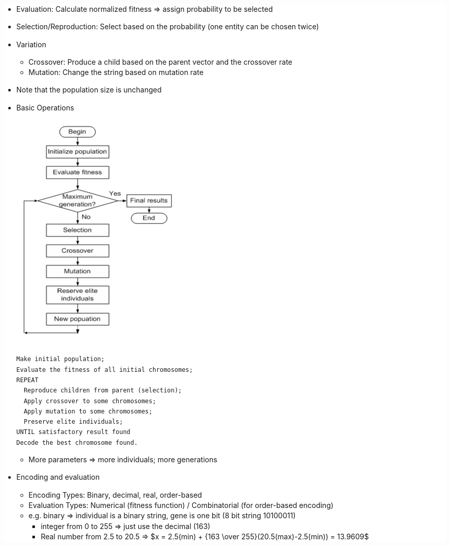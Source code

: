   * Evaluation: Calculate normalized fitness => assign probability to be selected
  * Selection/Reproduction: Select based on the probability (one entity can be chosen twice)
  * Variation
    * Crossover: Produce a child based on the parent vector and the crossover rate
    * Mutation: Change the string based on mutation rate
  * Note that the population size is unchanged

* Basic Operations

  ![1589516049179](assets/1589516049179.png)

  ```
  Make initial population;
  Evaluate the fitness of all initial chromosomes;
  REPEAT
  	Reproduce children from parent (selection);
  	Apply crossover to some chromosomes;
  	Apply mutation to some chromosomes;
  	Preserve elite individuals;
  UNTIL satisfactory result found
  Decode the best chromosome found.
  ```

  * More parameters => more individuals; more generations

* Encoding and evaluation

  * Encoding Types: Binary, decimal, real, order-based
  * Evaluation Types: Numerical (fitness function) / Combinatorial (for order-based encoding)
  * e.g. binary => individual is a binary string, gene is one bit (8 bit string 10100011)
    * integer from 0 to 255 => just use the decimal (163)
    * Real number from 2.5 to 20.5 => $x = 2.5(min) + {163 \over 255}(20.5(max)-2.5(min)) = 13.9609$
